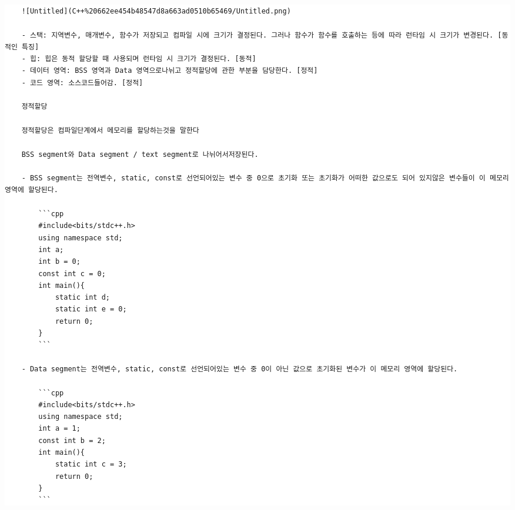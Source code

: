         ![Untitled](C++%20662ee454b48547d8a663ad0510b65469/Untitled.png)
        
        - 스택: 지역변수, 매개변수, 함수가 저장되고 컴파일 시에 크기가 결정된다. 그러나 함수가 함수를 호출하는 등에 따라 런타임 시 크기가 변경된다. [동적인 특징]
        - 힙: 힙은 동적 할당할 때 사용되며 런타임 시 크기가 결정된다. [동적]
        - 데이터 영역: BSS 영역과 Data 영역으로나뉘고 정적할당에 관한 부분을 담당한다. [정적]
        - 코드 영역: 소스코드들어감. [정적]
        
        정적할당 
        
        정적할당은 컴파일단계에서 메모리를 할당하는것을 말한다
        
        BSS segment와 Data segment / text segment로 나뉘어서저장된다.
        
        - BSS segment는 전역변수, static, const로 선언되어있는 변수 중 0으로 초기화 또는 초기화가 어떠한 값으로도 되어 있지않은 변수들이 이 메모리 영역에 할당된다.
            
            ```cpp
            #include<bits/stdc++.h>
            using namespace std; 
            int a;
            int b = 0;
            const int c = 0;
            int main(){
            	static int d;
            	static int e = 0; 
            	return 0;
            }
            ```
            
        - Data segment는 전역변수, static, const로 선언되어있는 변수 중 0이 아닌 값으로 초기화된 변수가 이 메모리 영역에 할당된다.
            
            ```cpp
            #include<bits/stdc++.h>
            using namespace std; 
            int a = 1;
            const int b = 2;
            int main(){
            	static int c = 3;
            	return 0; 
            }
            ```
            
